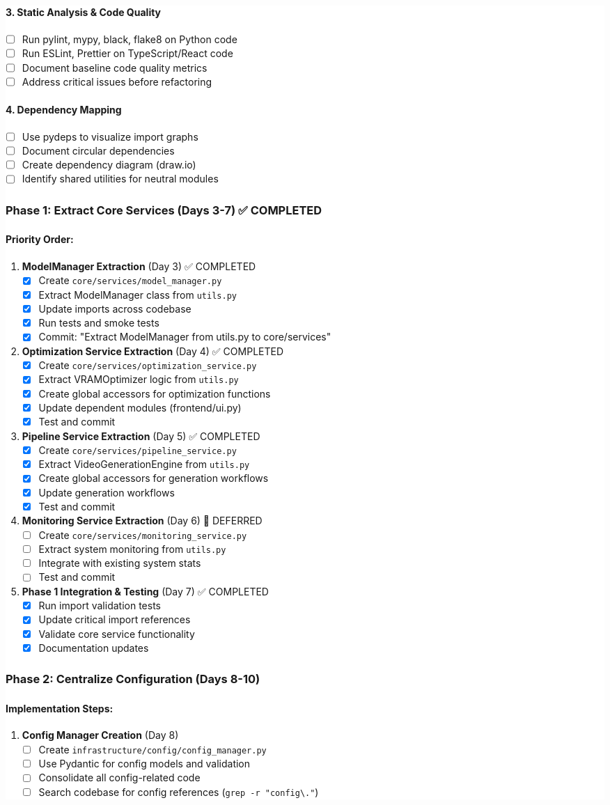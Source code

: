 #### 3. Static Analysis & Code Quality
- [ ] Run pylint, mypy, black, flake8 on Python code
- [ ] Run ESLint, Prettier on TypeScript/React code
- [ ] Document baseline code quality metrics
- [ ] Address critical issues before refactoring

#### 4. Dependency Mapping
- [ ] Use pydeps to visualize import graphs
- [ ] Document circular dependencies
- [ ] Create dependency diagram (draw.io)
- [ ] Identify shared utilities for neutral modules

### Phase 1: Extract Core Services (Days 3-7) ✅ COMPLETED

#### Priority Order:
1. **ModelManager Extraction** (Day 3) ✅ COMPLETED
   - [x] Create `core/services/model_manager.py`
   - [x] Extract ModelManager class from `utils.py`
   - [x] Update imports across codebase
   - [x] Run tests and smoke tests
   - [x] Commit: "Extract ModelManager from utils.py to core/services"

2. **Optimization Service Extraction** (Day 4) ✅ COMPLETED
   - [x] Create `core/services/optimization_service.py`
   - [x] Extract VRAMOptimizer logic from `utils.py`
   - [x] Create global accessors for optimization functions
   - [x] Update dependent modules (frontend/ui.py)
   - [x] Test and commit

3. **Pipeline Service Extraction** (Day 5) ✅ COMPLETED
   - [x] Create `core/services/pipeline_service.py`
   - [x] Extract VideoGenerationEngine from `utils.py`
   - [x] Create global accessors for generation workflows
   - [x] Update generation workflows
   - [x] Test and commit

4. **Monitoring Service Extraction** (Day 6) 🔄 DEFERRED
   - [ ] Create `core/services/monitoring_service.py`
   - [ ] Extract system monitoring from `utils.py`
   - [ ] Integrate with existing system stats
   - [ ] Test and commit

5. **Phase 1 Integration & Testing** (Day 7) ✅ COMPLETED
   - [x] Run import validation tests
   - [x] Update critical import references
   - [x] Validate core service functionality
   - [x] Documentation updates

### Phase 2: Centralize Configuration (Days 8-10)

#### Implementation Steps:
1. **Config Manager Creation** (Day 8)
   - [ ] Create `infrastructure/config/config_manager.py`
   - [ ] Use Pydantic for config models and validation
   - [ ] Consolidate all config-related code
   - [ ] Search codebase for config references (`grep -r "config\."`)
